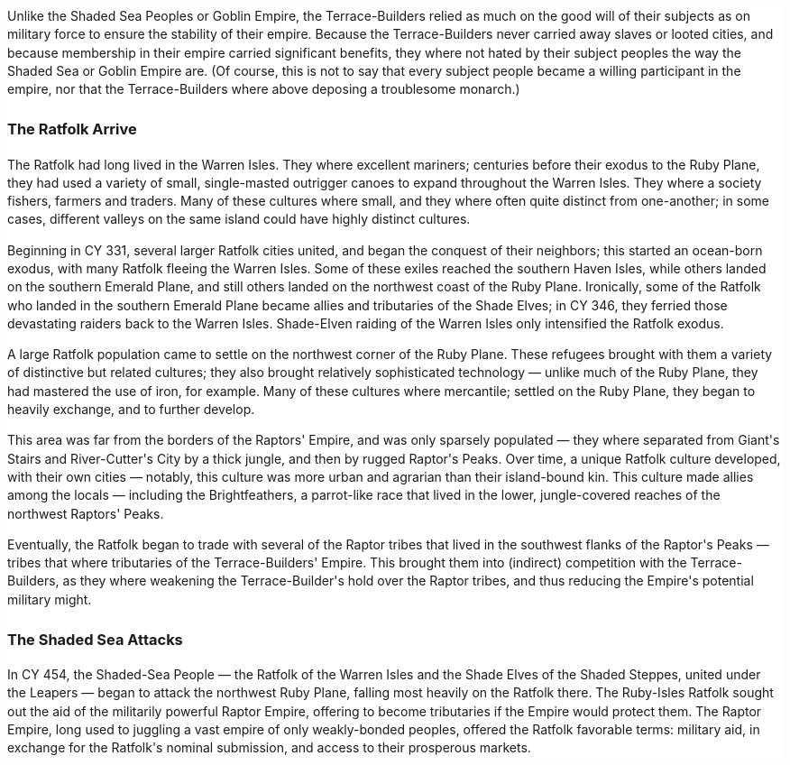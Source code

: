 Unlike the Shaded Sea Peoples or Goblin Empire, the Terrace-Builders relied as much on the good will of their subjects as on military force to ensure the stability of their empire.
Because the Terrace-Builders never carried away slaves or looted cities, and because membership in their empire carried significant benefits, they where not hated by their subject peoples the way the Shaded Sea or Goblin Empire are.
(Of course, this is not to say that every subject people became a willing participant in the empire, nor that the Terrace-Builders where above deposing a troublesome monarch.)

### The Ratfolk Arrive

The Ratfolk had long lived in the Warren Isles.
They where excellent mariners; centuries before their exodus to the Ruby Plane, they had used a variety of small, single-masted outrigger canoes to expand throughout the Warren Isles.
They where a society fishers, farmers and traders.
Many of these cultures where small, and they where often quite distinct from one-another; in some cases, different valleys on the same island could have highly distinct cultures.

Beginning in CY 331, several larger Ratfolk cities united, and began the conquest of their neighbors; this started an ocean-born exodus, with many Ratfolk fleeing the Warren Isles.
Some of these exiles reached the southern Haven Isles, while others landed on the southern Emerald Plane, and still others landed on the northwest coast of the Ruby Plane.
Ironically, some of the Ratfolk who landed in the southern Emerald Plane became allies and tributaries of the Shade Elves; in CY 346, they ferried those devastating raiders back to the Warren Isles.
Shade-Elven raiding of the Warren Isles only intensified the Ratfolk exodus.

A large Ratfolk population came to settle on the northwest corner of the Ruby Plane.
These refugees brought with them a variety of distinctive but related cultures; they also brought relatively sophisticated technology — unlike much of the Ruby Plane, they had mastered the use of iron, for example.
Many of these cultures where mercantile; settled on the Ruby Plane, they began to heavily exchange, and to further develop.

This area was far from the borders of the Raptors' Empire, and was only sparsely populated — they where separated from Giant's Stairs and River-Cutter's City by a thick jungle, and then by rugged Raptor's Peaks.
Over time, a unique Ratfolk culture developed, with their own cities — notably, this culture was more urban and agrarian than their island-bound kin.
This culture made allies among the locals — including the Brightfeathers, a parrot-like race that lived in the lower, jungle-covered reaches of the northwest Raptors' Peaks.

Eventually, the Ratfolk began to trade with several of the Raptor tribes that lived in the southwest flanks of the Raptor's Peaks — tribes that where tributaries of the Terrace-Builders' Empire.
This brought them into (indirect) competition with the Terrace-Builders, as they where weakening the Terrace-Builder's hold over the Raptor tribes, and thus reducing the Empire's potential military might.

### The Shaded Sea Attacks

In CY 454, the Shaded-Sea People — the Ratfolk of the Warren Isles and the Shade Elves of the Shaded Steppes, united under the Leapers — began to attack the northwest Ruby Plane, falling most heavily on the Ratfolk there.
The Ruby-Isles Ratfolk sought out the aid of the militarily powerful Raptor Empire, offering to become tributaries if the Empire would protect them.
The Raptor Empire, long used to juggling a vast empire of only weakly-bonded peoples, offered the Ratfolk favorable terms: military aid, in exchange for the Ratfolk's nominal submission, and access to their prosperous markets.
